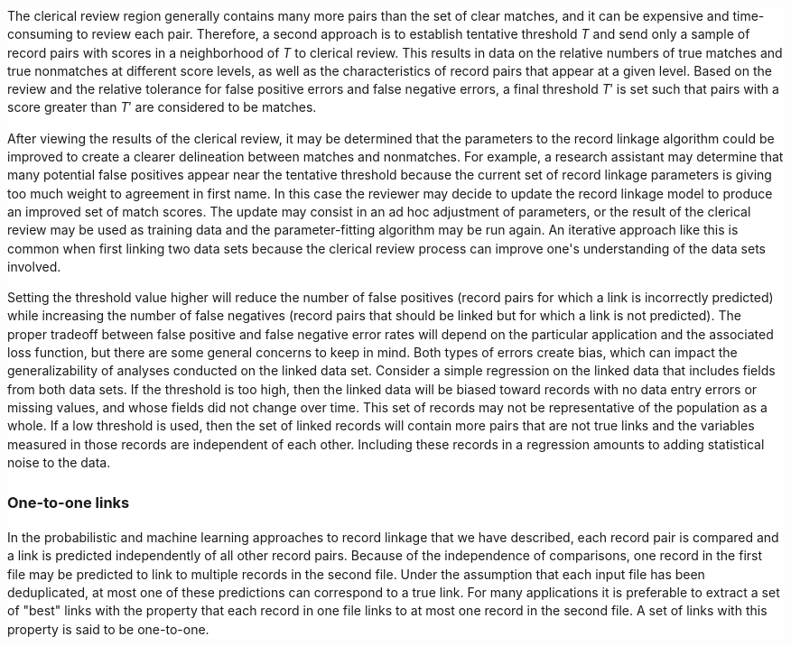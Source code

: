 The clerical review region generally contains many more pairs than the
set of clear matches, and it can be expensive and time-consuming to
review each pair. Therefore, a second approach is to establish tentative
threshold $T$ and send only a sample of record pairs with scores in a
neighborhood of $T$ to clerical review. This results in data on the
relative numbers of true matches and true nonmatches at different score
levels, as well as the characteristics of record pairs that appear at a
given level. Based on the review and the relative tolerance for false
positive errors and false negative errors, a final threshold $T'$ is set
such that pairs with a score greater than $T'$ are considered to be
matches.

After viewing the results of the clerical review, it may be determined
that the parameters to the record linkage algorithm could be improved to
create a clearer delineation between matches and nonmatches. For
example, a research assistant may determine that many potential false
positives appear near the tentative threshold because the current set of
record linkage parameters is giving too much weight to agreement in
first name. In this case the reviewer may decide to update the record
linkage model to produce an improved set of match scores. The update may
consist in an ad hoc adjustment of parameters, or the result of the
clerical review may be used as training data and the parameter-fitting
algorithm may be run again. An iterative approach like this is common
when first linking two data sets because the clerical review process can
improve one's understanding of the data sets involved.

Setting the threshold value higher will reduce the number of false
positives (record pairs for which a link is incorrectly predicted) while
increasing the number of false negatives (record pairs that should be
linked but for which a link is not predicted). The proper tradeoff
between false positive and false negative error rates will depend on the
particular application and the associated loss function, but there are
some general concerns to keep in mind. Both types of errors create bias,
which can impact the generalizability of analyses conducted on the
linked data set. Consider a simple regression on the linked data that
includes fields from both data sets. If the threshold is too high, then
the linked data will be biased toward records with no data entry errors
or missing values, and whose fields did not change over time. This set
of records may not be representative of the population as a whole. If a
low threshold is used, then the set of linked records will contain more
pairs that are not true links and the variables measured in those
records are independent of each other. Including these records in a
regression amounts to adding statistical noise to the data.

### One-to-one links

In the probabilistic and machine learning approaches to record linkage
that we have described, each record pair is compared and a link is
predicted independently of all other record pairs. Because of the
independence of comparisons, one record in the first file may be
predicted to link to multiple records in the second file. Under the
assumption that each input file has been deduplicated, at most one of
these predictions can correspond to a true link. For many applications
it is preferable to extract a set of "best" links with the property that
each record in one file links to at most one record in the second file.
A set of links with this property is said to be one-to-one.

